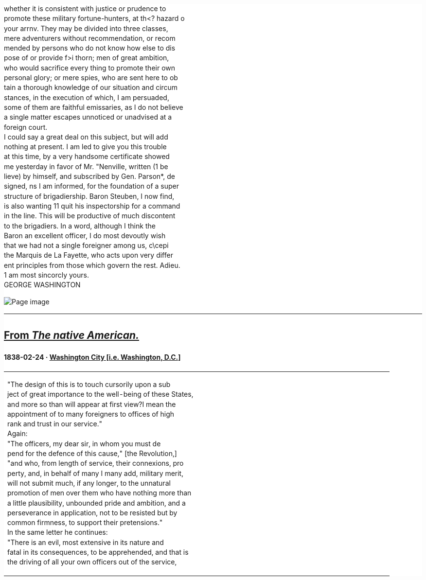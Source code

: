 whether it is consistent with justice or prudence to  
promote these military fortune-hunters, at th&lt;? hazard o  
your arrnv. They may be divided into three classes,  
mere adventurers without recommendation, or recom­  
mended by persons who do not know how else to dis­  
pose of or provide f&gt;i thorn; men of great ambition,  
who would sacrifice every thing to promote their own  
personal glory; or mere spies, who are sent here to ob­  
tain a thorough knowledge of our situation and circum  
stances, in the execution of which, I am persuaded,  
some of them are faithful emissaries, as I do not believe  
a single matter escapes unnoticed or unadvised at a  
foreign court.  
I could say a great deal on this subject, but will add  
nothing at present. I am led to give you this trouble  
at this time, by a very handsome certificate showed  
me yesterday in favor of Mr. &quot;Nenville, written (1 be­  
lieve) by himself, and subscribed by Gen. Parson*, de­  
signed, ns I am informed, for the foundation of a super­  
structure of brigadiership. Baron Steuben, I now find,  
is also wanting 11 quit his inspectorship for a command  
in the line. This will be productive of much discontent  
to the brigadiers. In a word, although I think the  
Baron an excellent officer, I do most devoutly wish  
that we had not a single foreigner among us, c\cepi  
the Marquis de La Fayette, who acts upon very differ­  
ent principles from those which govern the rest. Adieu.  
1 am most sincorcly yours.  
GEORGE WASHINGTON
</td><td style="width: 50%; max-height: 75%; margin: auto; display: block;">
<img alt="Page image" src="https://tile.loc.gov/image-services/iiif/service:ndnp:dlc:batch_dlc_firedrake_ver01:data:sn86053569:00415661502:1837101401:0094/pct:4.9395105090037355,4.291116770857451,19.18381000167252,36.968434051092075/!600,600/0/default.jpg"/>
</td>
</tr></table>

---

## [From _The native American._](https://www.loc.gov/resource/sn86053569/1838-02-24/ed-1/?sp=3)

#### 1838-02-24 &middot; [Washington City [i.e. Washington, D.C.]](http://dbpedia.org/resource/Washington%2C_D.C.)

<table style="width: 100%;"><tr><td style="width: 50%">

  
&quot;The design of this is to touch cursorily upon a sub­  
ject of great importance to the well-being of these States,  
and more so than will appear at first view?I mean the  
appointment of to many foreigners to offices of high  
rank and trust in our service.&quot;  
Again:  
&quot;The officers, my dear sir, in whom you must de­  
pend for the defence of this cause,&quot; [the Revolution,]  
&quot;and who, from length of service, their connexions, pro­  
perty, and, in behalf of many I many add, military merit,  
will not submit much, if any longer, to the unnatural  
promotion of men over them who have nothing more than  
a little plausibility, unbounded pride and ambition, and a  
perseverance in application, not to be resisted but by  
common firmness, to support their pretensions.&quot;  
In the same letter he continues:  
&quot;There is an evil, most extensive in its nature and  
fatal in its consequences, to be apprehended, and that is  
the driving of all your own officers out of the service,  